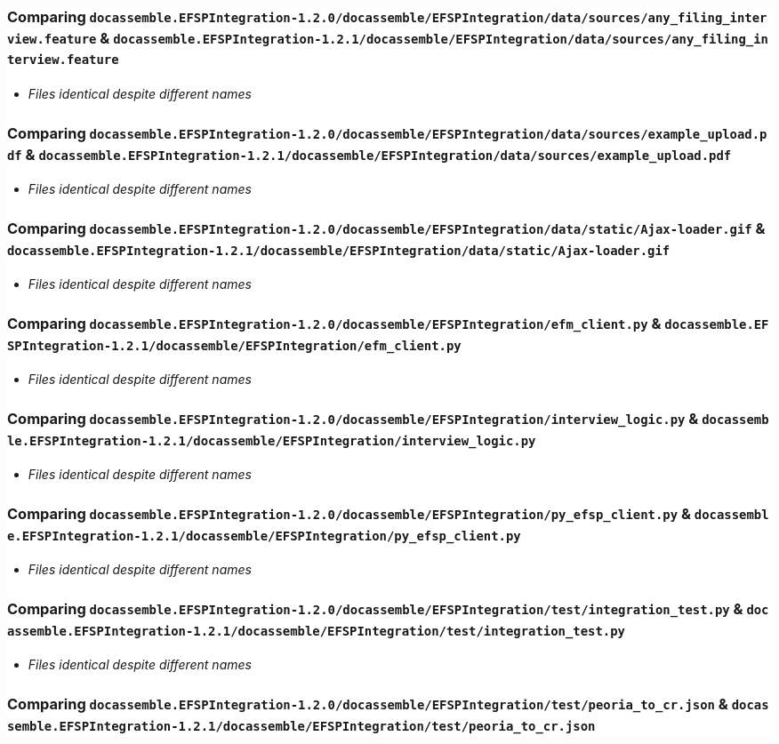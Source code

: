 ### Comparing `docassemble.EFSPIntegration-1.2.0/docassemble/EFSPIntegration/data/sources/any_filing_interview.feature` & `docassemble.EFSPIntegration-1.2.1/docassemble/EFSPIntegration/data/sources/any_filing_interview.feature`

 * *Files identical despite different names*

### Comparing `docassemble.EFSPIntegration-1.2.0/docassemble/EFSPIntegration/data/sources/example_upload.pdf` & `docassemble.EFSPIntegration-1.2.1/docassemble/EFSPIntegration/data/sources/example_upload.pdf`

 * *Files identical despite different names*

### Comparing `docassemble.EFSPIntegration-1.2.0/docassemble/EFSPIntegration/data/static/Ajax-loader.gif` & `docassemble.EFSPIntegration-1.2.1/docassemble/EFSPIntegration/data/static/Ajax-loader.gif`

 * *Files identical despite different names*

### Comparing `docassemble.EFSPIntegration-1.2.0/docassemble/EFSPIntegration/efm_client.py` & `docassemble.EFSPIntegration-1.2.1/docassemble/EFSPIntegration/efm_client.py`

 * *Files identical despite different names*

### Comparing `docassemble.EFSPIntegration-1.2.0/docassemble/EFSPIntegration/interview_logic.py` & `docassemble.EFSPIntegration-1.2.1/docassemble/EFSPIntegration/interview_logic.py`

 * *Files identical despite different names*

### Comparing `docassemble.EFSPIntegration-1.2.0/docassemble/EFSPIntegration/py_efsp_client.py` & `docassemble.EFSPIntegration-1.2.1/docassemble/EFSPIntegration/py_efsp_client.py`

 * *Files identical despite different names*

### Comparing `docassemble.EFSPIntegration-1.2.0/docassemble/EFSPIntegration/test/integration_test.py` & `docassemble.EFSPIntegration-1.2.1/docassemble/EFSPIntegration/test/integration_test.py`

 * *Files identical despite different names*

### Comparing `docassemble.EFSPIntegration-1.2.0/docassemble/EFSPIntegration/test/peoria_to_cr.json` & `docassemble.EFSPIntegration-1.2.1/docassemble/EFSPIntegration/test/peoria_to_cr.json`
